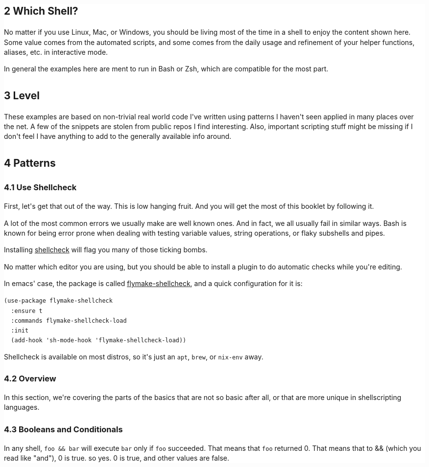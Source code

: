 ## 2 Which Shell?

No matter if you use Linux, Mac, or Windows, you should be living most of the time in a shell to enjoy the content shown here. Some value comes from the automated scripts, and some comes from the daily usage and refinement of your helper functions, aliases, etc. in interactive mode. 

In general the examples here are ment to run in Bash or Zsh, which are compatible for the most part. 

## 3 Level

These examples are based on non-trivial real world code I've written using patterns I haven't seen applied in many places over the net. A few of the snippets are stolen from public repos I find interesting. Also, important scripting stuff might be missing if I don't feel I have anything to add to the generally available info around. 

## 4 Patterns

### 4.1 Use Shellcheck

First, let's get that out of the way. This is low hanging fruit. And you will get the most of this booklet by following it. 

A lot of the most common errors we usually make are well known ones. And in fact, we all usually fail in similar ways. Bash is known for being error prone when dealing with testing variable values, string operations, or flaky subshells and pipes. 

Installing [shellcheck](https://www.shellcheck.net/) will flag you many of those ticking bombs. 

No matter which editor you are using, but you should be able to install a plugin to do automatic checks while you're editing. 

In emacs' case, the package is called [flymake-shellcheck](https://github.com/federicotdn/flymake-shellcheck), and a quick configuration for it is: 
    
    
    (use-package flymake-shellcheck
      :ensure t
      :commands flymake-shellcheck-load
      :init
      (add-hook 'sh-mode-hook 'flymake-shellcheck-load))
    

Shellcheck is available on most distros, so it's just an `apt`, `brew`, or `nix-env` away. 

### 4.2 Overview

In this section, we're covering the parts of the basics that are not so basic after all, or that are more unique in shellscripting languages. 

### 4.3 Booleans and Conditionals

In any shell, `foo && bar` will execute `bar` only if `foo` succeeded. That means that `foo` returned 0. That means that to && (which you read like "and"), 0 is true. so yes. 0 is true, and other values are false. 
